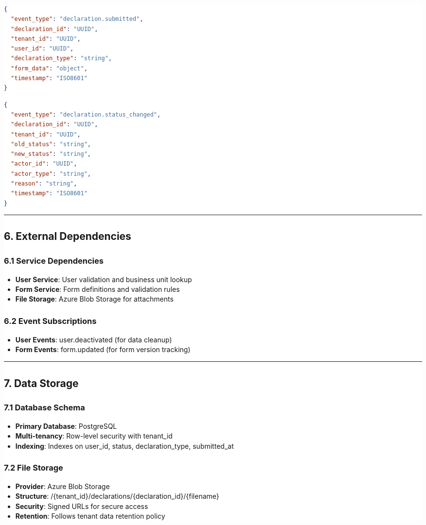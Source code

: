 ```json
{
  "event_type": "declaration.submitted",
  "declaration_id": "UUID",
  "tenant_id": "UUID",
  "user_id": "UUID",
  "declaration_type": "string",
  "form_data": "object",
  "timestamp": "ISO8601"
}
```

```json
{
  "event_type": "declaration.status_changed",
  "declaration_id": "UUID",
  "tenant_id": "UUID",
  "old_status": "string",
  "new_status": "string",
  "actor_id": "UUID",
  "actor_type": "string",
  "reason": "string",
  "timestamp": "ISO8601"
}
```

---

## 6. External Dependencies

### 6.1 Service Dependencies
- **User Service**: User validation and business unit lookup
- **Form Service**: Form definitions and validation rules
- **File Storage**: Azure Blob Storage for attachments

### 6.2 Event Subscriptions
- **User Events**: user.deactivated (for data cleanup)
- **Form Events**: form.updated (for form version tracking)

---

## 7. Data Storage

### 7.1 Database Schema
- **Primary Database**: PostgreSQL
- **Multi-tenancy**: Row-level security with tenant_id
- **Indexing**: Indexes on user_id, status, declaration_type, submitted_at

### 7.2 File Storage
- **Provider**: Azure Blob Storage
- **Structure**: /{tenant_id}/declarations/{declaration_id}/{filename}
- **Security**: Signed URLs for secure access
- **Retention**: Follows tenant data retention policy
